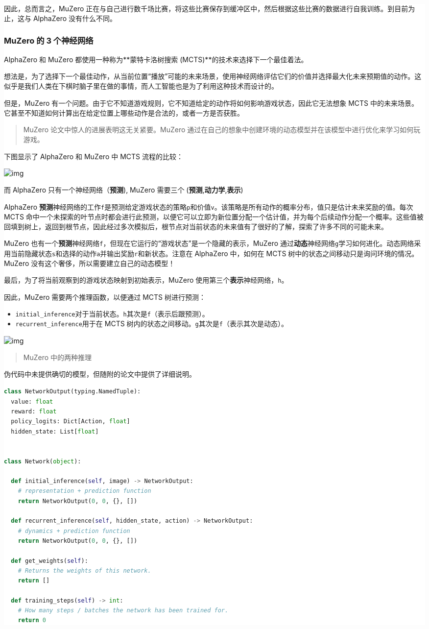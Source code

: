 因此，总而言之，MuZero 正在与自己进行数千场比赛，将这些比赛保存到缓冲区中，然后根据这些比赛的数据进行自我训练。到目前为止，这与 AlphaZero 没有什么不同。

### MuZero 的 3 个神经网络

AlphaZero 和 MuZero 都使用一种称为**蒙特卡洛树搜索 (MCTS)**的技术来选择下一个最佳着法。

想法是，为了选择下一个最佳动作，从当前位置“播放”可能的未来场景，使用神经网络评估它们的价值并选择最大化未来预期值的动作。这似乎是我们人类在下棋时脑子里在做的事情，而人工智能也是为了利用这种技术而设计的。

但是，MuZero 有一个问题。由于它不知道游戏规则，它不知道给定的动作将如何影响游戏状态，因此它无法想象 MCTS 中的未来场景。它甚至不知道如何计算出在给定位置上哪些动作是合法的，或者一方是否获胜。

> MuZero 论文中惊人的进展表明这无关紧要。MuZero 通过在自己的想象中创建环境的动态模型并在该模型中进行优化来学习如何玩游戏。

下图显示了 AlphaZero 和 MuZero 中 MCTS 流程的比较：

![img](https://miro.medium.com/max/700/1*NowOwxV5SQ9aLKbjdz41lQ.png)

而 AlphaZero 只有一个神经网络（**预测**), MuZero 需要三个 (**预测**,**动力学**,**表示**)

AlphaZero **预测**神经网络的工作`f`是预测给定游戏状态的策略`p`和价值`v`。该策略是所有动作的概率分布，值只是估计未来奖励的值。每次 MCTS 命中一个未探索的叶节点时都会进行此预测，以便它可以立即为新位置分配一个估计值，并为每个后续动作分配一个概率。这些值被回填到树上，返回到根节点，因此经过多次模拟后，根节点对当前状态的未来值有了很好的了解，探索了许多不同的可能未来。

MuZero 也有一个**预测**神经网络`f`，但现在它运行的“游戏状态”是一个隐藏的表示，MuZero 通过**动态**神经网络`g`学习如何进化。动态网络采用当前隐藏状态`s`和选择的动作`a`并输出奖励`r`和新状态。注意在 AlphaZero 中，如何在 MCTS 树中的状态之间移动只是询问环境的情况。MuZero 没有这个奢侈，所以需要建立自己的动态模型！

最后，为了将当前观察到的游戏状态映射到初始表示，MuZero 使用第三个**表示**神经网络，`h`。

因此，MuZero 需要两个推理函数，以便通过 MCTS 树进行预测：

- `initial_inference`对于当前状态。`h`其次是`f`（表示后跟预测）。
- `recurrent_inference`用于在 MCTS 树内的状态之间移动。`g`其次是`f`（表示其次是动态）。

![img](https://miro.medium.com/max/700/1*GA72IpY7ZciGshmVvtl8kQ.png)

>  MuZero 中的两种推理

伪代码中未提供确切的模型，但随附的论文中提供了详细说明。

```python
class NetworkOutput(typing.NamedTuple):
  value: float
  reward: float
  policy_logits: Dict[Action, float]
  hidden_state: List[float]


class Network(object):

  def initial_inference(self, image) -> NetworkOutput:
    # representation + prediction function
    return NetworkOutput(0, 0, {}, [])

  def recurrent_inference(self, hidden_state, action) -> NetworkOutput:
    # dynamics + prediction function
    return NetworkOutput(0, 0, {}, [])

  def get_weights(self):
    # Returns the weights of this network.
    return []

  def training_steps(self) -> int:
    # How many steps / batches the network has been trained for.
    return 0
```
